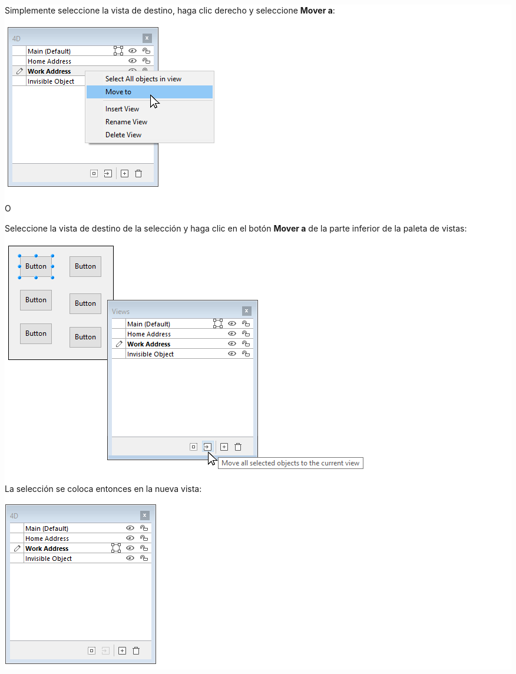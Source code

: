Simplemente seleccione la vista de destino, haga clic derecho y seleccione **Mover a**:

![](assets/en/FormEditor/moveObject.png)

O

Seleccione la vista de destino de la selección y haga clic en el botón **Mover a** de la parte inferior de la paleta de vistas:

![](assets/en/FormEditor/moveObject3.png)

La selección se coloca entonces en la nueva vista:

![](assets/en/FormEditor/objNewView.png)
